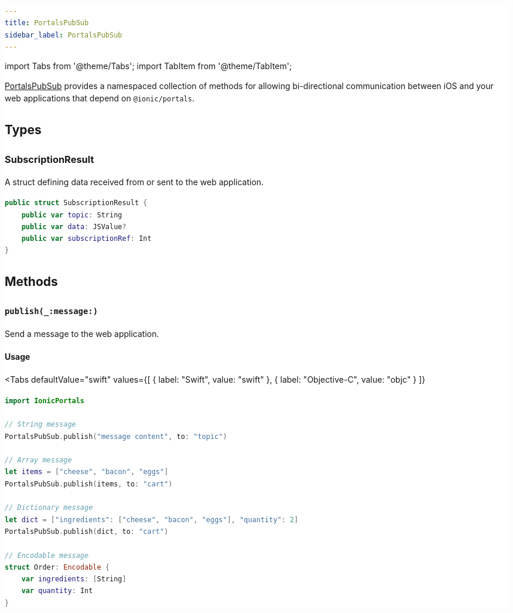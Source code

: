 ```yaml
---
title: PortalsPubSub
sidebar_label: PortalsPubSub
---
```


import Tabs from '@theme/Tabs';
import TabItem from '@theme/TabItem';

[PortalsPubSub](./portals-pubsub) provides a namespaced collection of methods for allowing bi-directional communication between iOS and your web applications that depend on `@ionic/portals`.

## Types

### SubscriptionResult

A struct defining data received from or sent to the web application. 

```swift
public struct SubscriptionResult {
    public var topic: String
    public var data: JSValue?
    public var subscriptionRef: Int
}
```

## Methods

### `publish(_:message:)`

Send a message to the web application.

#### Usage


<Tabs
  defaultValue="swift"
  values={[
    { label: "Swift", value: "swift" },
    { label: "Objective-C", value: "objc" }
  ]}
>

<TabItem value="swift">

```swift
import IonicPortals

// String message
PortalsPubSub.publish("message content", to: "topic")

// Array message
let items = ["cheese", "bacon", "eggs"]
PortalsPubSub.publish(items, to: "cart")

// Dictionary message
let dict = ["ingredients": ["cheese", "bacon", "eggs"], "quantity": 2]
PortalsPubSub.publish(dict, to: "cart")

// Encodable message
struct Order: Encodable {
    var ingredients: [String]
    var quantity: Int
}

```